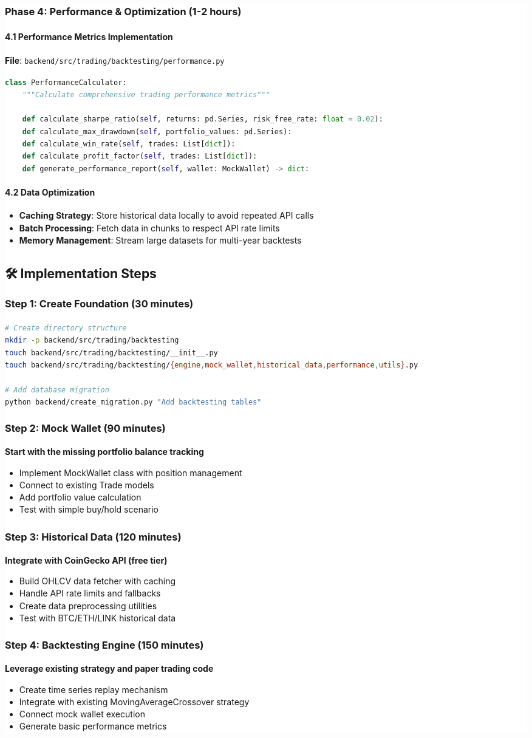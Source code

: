 ### Phase 4: Performance & Optimization (1-2 hours)

#### 4.1 Performance Metrics Implementation
**File**: `backend/src/trading/backtesting/performance.py`

```python
class PerformanceCalculator:
    """Calculate comprehensive trading performance metrics"""

    def calculate_sharpe_ratio(self, returns: pd.Series, risk_free_rate: float = 0.02):
    def calculate_max_drawdown(self, portfolio_values: pd.Series):
    def calculate_win_rate(self, trades: List[dict]):
    def calculate_profit_factor(self, trades: List[dict]):
    def generate_performance_report(self, wallet: MockWallet) -> dict:
```

#### 4.2 Data Optimization
- **Caching Strategy**: Store historical data locally to avoid repeated API calls
- **Batch Processing**: Fetch data in chunks to respect API rate limits
- **Memory Management**: Stream large datasets for multi-year backtests

## 🛠 Implementation Steps

### Step 1: Create Foundation (30 minutes)
```bash
# Create directory structure
mkdir -p backend/src/trading/backtesting
touch backend/src/trading/backtesting/__init__.py
touch backend/src/trading/backtesting/{engine,mock_wallet,historical_data,performance,utils}.py

# Add database migration
python backend/create_migration.py "Add backtesting tables"
```

### Step 2: Mock Wallet (90 minutes)
**Start with the missing portfolio balance tracking**
- Implement MockWallet class with position management
- Connect to existing Trade models
- Add portfolio value calculation
- Test with simple buy/hold scenario

### Step 3: Historical Data (120 minutes)
**Integrate with CoinGecko API (free tier)**
- Build OHLCV data fetcher with caching
- Handle API rate limits and fallbacks
- Create data preprocessing utilities
- Test with BTC/ETH/LINK historical data

### Step 4: Backtesting Engine (150 minutes)
**Leverage existing strategy and paper trading code**
- Create time series replay mechanism
- Integrate with existing MovingAverageCrossover strategy
- Connect mock wallet execution
- Generate basic performance metrics
